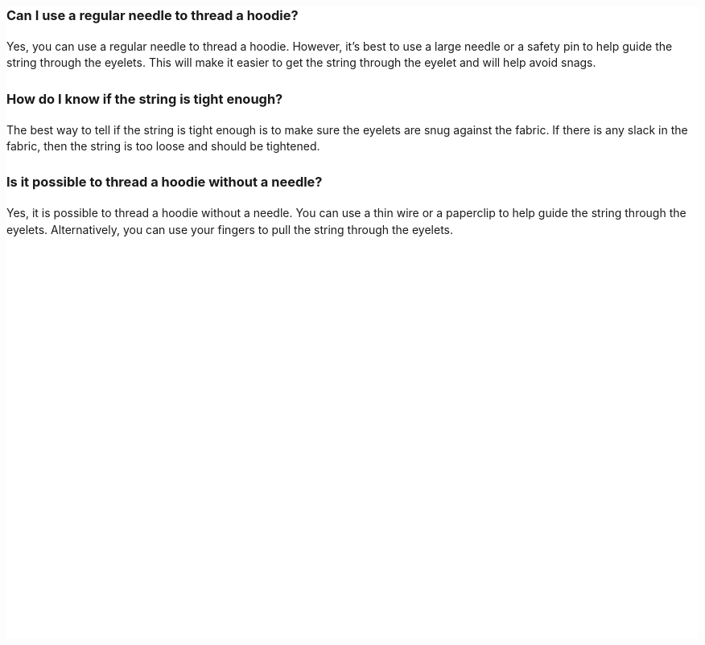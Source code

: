 <h3>Can I use a regular needle to thread a hoodie?</h3>

<p>Yes, you can use a regular needle to thread a hoodie. However, it’s best to use a large needle or a safety pin to help guide the string through the eyelets. This will make it easier to get the string through the eyelet and will help avoid snags.</p>

<h3>How do I know if the string is tight enough?</h3>

<p>The best way to tell if the string is tight enough is to make sure the eyelets are snug against the fabric. If there is any slack in the fabric, then the string is too loose and should be tightened.</p>

<h3>Is it possible to thread a hoodie without a needle?</h3>

<p>Yes, it is possible to thread a hoodie without a needle. You can use a thin wire or a paperclip to help guide the string through the eyelets. Alternatively, you can use your fingers to pull the string through the eyelets.</p>

<div style="position: relative; padding-bottom: 56.25%; overflow: hidden"><iframe src="https://www.youtube.com/embed/2rGMBE2zq5I" frameborder="0" allow="accelerometer; autoplay; clipboard-write; encrypted-media; gyroscope; picture-in-picture; web-share" allowfullscreen style="position: absolute; top: 0; left: 0; width: 100%; height: 100%;"></iframe>
</div>